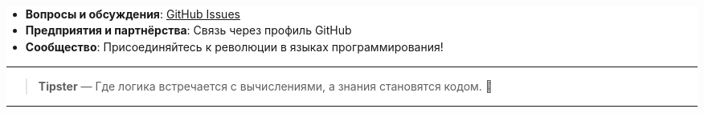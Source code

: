 - **Вопросы и обсуждения**: [GitHub Issues](https://github.com/LMikhail/Tipster/issues)
- **Предприятия и партнёрства**: Связь через профиль GitHub
- **Сообщество**: Присоединяйтесь к революции в языках программирования!

---

> **Tipster** — Где логика встречается с вычислениями, а знания становятся кодом. 🚀

---


